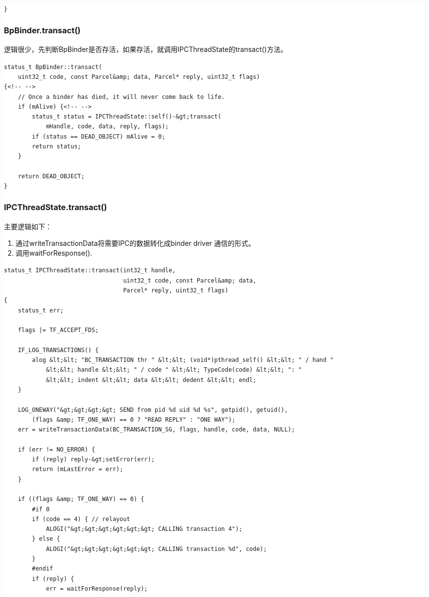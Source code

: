 ```
}

```

### BpBinder.transact()

逻辑很少，先判断BpBinder是否存活，如果存活，就调用IPCThreadState的transact()方法。

```
status_t BpBinder::transact(
    uint32_t code, const Parcel&amp; data, Parcel* reply, uint32_t flags)
{<!-- -->
    // Once a binder has died, it will never come back to life.
    if (mAlive) {<!-- -->
        status_t status = IPCThreadState::self()-&gt;transact(
            mHandle, code, data, reply, flags);
        if (status == DEAD_OBJECT) mAlive = 0;
        return status;
    }

    return DEAD_OBJECT;
}

```

### IPCThreadState.transact()

主要逻辑如下：
1. 通过writeTransactionData将需要IPC的数据转化成binder driver 通信的形式。
1. 调用waitForResponse().

```
status_t IPCThreadState::transact(int32_t handle,
                                  uint32_t code, const Parcel&amp; data,
                                  Parcel* reply, uint32_t flags)
{
    status_t err;

    flags |= TF_ACCEPT_FDS;

    IF_LOG_TRANSACTIONS() {
        alog &lt;&lt; "BC_TRANSACTION thr " &lt;&lt; (void*)pthread_self() &lt;&lt; " / hand "
            &lt;&lt; handle &lt;&lt; " / code " &lt;&lt; TypeCode(code) &lt;&lt; ": "
            &lt;&lt; indent &lt;&lt; data &lt;&lt; dedent &lt;&lt; endl;
    }

    LOG_ONEWAY("&gt;&gt;&gt;&gt; SEND from pid %d uid %d %s", getpid(), getuid(),
        (flags &amp; TF_ONE_WAY) == 0 ? "READ REPLY" : "ONE WAY");
    err = writeTransactionData(BC_TRANSACTION_SG, flags, handle, code, data, NULL);

    if (err != NO_ERROR) {
        if (reply) reply-&gt;setError(err);
        return (mLastError = err);
    }

    if ((flags &amp; TF_ONE_WAY) == 0) {
        #if 0
        if (code == 4) { // relayout
            ALOGI("&gt;&gt;&gt;&gt;&gt;&gt; CALLING transaction 4");
        } else {
            ALOGI("&gt;&gt;&gt;&gt;&gt;&gt; CALLING transaction %d", code);
        }
        #endif
        if (reply) {
            err = waitForResponse(reply);
```
